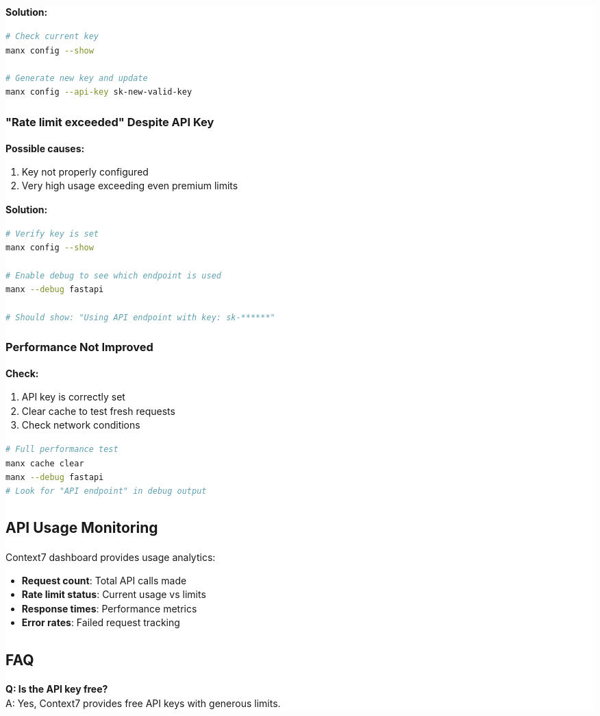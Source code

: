 **Solution:**
```bash
# Check current key
manx config --show

# Generate new key and update
manx config --api-key sk-new-valid-key
```

### "Rate limit exceeded" Despite API Key

**Possible causes:**
1. Key not properly configured
2. Very high usage exceeding even premium limits

**Solution:**
```bash
# Verify key is set
manx config --show

# Enable debug to see which endpoint is used
manx --debug fastapi

# Should show: "Using API endpoint with key: sk-******"
```

### Performance Not Improved

**Check:**
1. API key is correctly set
2. Clear cache to test fresh requests
3. Check network conditions

```bash
# Full performance test
manx cache clear
manx --debug fastapi
# Look for "API endpoint" in debug output
```

## API Usage Monitoring

Context7 dashboard provides usage analytics:

- **Request count**: Total API calls made
- **Rate limit status**: Current usage vs limits  
- **Response times**: Performance metrics
- **Error rates**: Failed request tracking

## FAQ

**Q: Is the API key free?**  
A: Yes, Context7 provides free API keys with generous limits.
